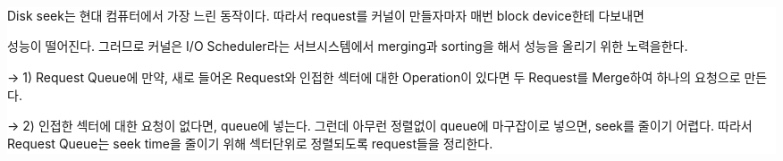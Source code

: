 Disk seek는 현대 컴퓨터에서 가장 느린 동작이다. 따라서 request를 커널이 만들자마자 매번 block device한테 다보내면 

성능이 떨어진다. 그러므로 커널은 I/O Scheduler라는 서브시스템에서 merging과 sorting을 해서 성능을 올리기 위한 노력을한다. 


→ 1) Request Queue에 만약, 새로 들어온 Request와 인접한 섹터에 대한 Operation이 있다면 두 Request를 Merge하여 하나의 요청으로 만든다. 


→ 2) 인접한 섹터에 대한 요청이 없다면, queue에 넣는다. 그런데 아무런 정렬없이 queue에 마구잡이로 넣으면, seek를 줄이기 어렵다. 따라서 Request Queue는  seek time을 줄이기 위해 섹터단위로 정렬되도록 request들을 정리한다.
